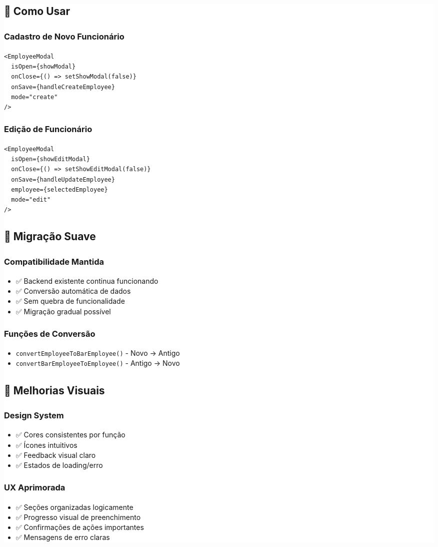 ## 📱 Como Usar

### Cadastro de Novo Funcionário
```tsx
<EmployeeModal
  isOpen={showModal}
  onClose={() => setShowModal(false)}
  onSave={handleCreateEmployee}
  mode="create"
/>
```

### Edição de Funcionário
```tsx
<EmployeeModal
  isOpen={showEditModal}
  onClose={() => setShowEditModal(false)}
  onSave={handleUpdateEmployee}
  employee={selectedEmployee}
  mode="edit"
/>
```

## 🔄 Migração Suave

### Compatibilidade Mantida
- ✅ Backend existente continua funcionando
- ✅ Conversão automática de dados
- ✅ Sem quebra de funcionalidade
- ✅ Migração gradual possível

### Funções de Conversão
- `convertEmployeeToBarEmployee()` - Novo → Antigo
- `convertBarEmployeeToEmployee()` - Antigo → Novo

## 🎨 Melhorias Visuais

### Design System
- ✅ Cores consistentes por função
- ✅ Ícones intuitivos
- ✅ Feedback visual claro
- ✅ Estados de loading/erro

### UX Aprimorada
- ✅ Seções organizadas logicamente
- ✅ Progresso visual de preenchimento
- ✅ Confirmações de ações importantes
- ✅ Mensagens de erro claras
